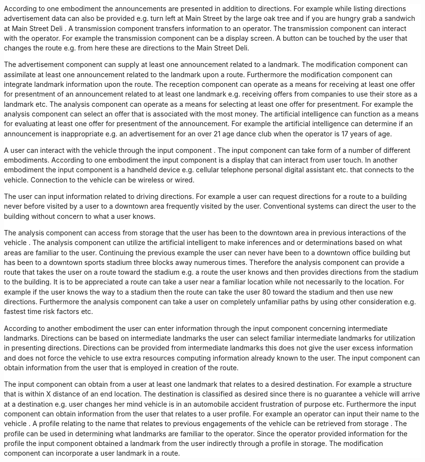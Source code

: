 According to one embodiment the announcements are presented in addition to directions. For example while listing directions advertisement data can also be provided e.g. turn left at Main Street by the large oak tree and if you are hungry grab a sandwich at Main Street Deli . A transmission component transfers information to an operator. The transmission component can interact with the operator. For example the transmission component can be a display screen. A button can be touched by the user that changes the route e.g. from here these are directions to the Main Street Deli. 

The advertisement component can supply at least one announcement related to a landmark. The modification component can assimilate at least one announcement related to the landmark upon a route. Furthermore the modification component can integrate landmark information upon the route. The reception component can operate as a means for receiving at least one offer for presentment of an announcement related to at least one landmark e.g. receiving offers from companies to use their store as a landmark etc. The analysis component can operate as a means for selecting at least one offer for presentment. For example the analysis component can select an offer that is associated with the most money. The artificial intelligence can function as a means for evaluating at least one offer for presentment of the announcement. For example the artificial intelligence can determine if an announcement is inappropriate e.g. an advertisement for an over 21 age dance club when the operator is 17 years of age. 

A user can interact with the vehicle through the input component . The input component can take form of a number of different embodiments. According to one embodiment the input component is a display that can interact from user touch. In another embodiment the input component is a handheld device e.g. cellular telephone personal digital assistant etc. that connects to the vehicle. Connection to the vehicle can be wireless or wired.

The user can input information related to driving directions. For example a user can request directions for a route to a building never before visited by a user to a downtown area frequently visited by the user. Conventional systems can direct the user to the building without concern to what a user knows.

The analysis component can access from storage that the user has been to the downtown area in previous interactions of the vehicle . The analysis component can utilize the artificial intelligent to make inferences and or determinations based on what areas are familiar to the user. Continuing the previous example the user can never have been to a downtown office building but has been to a downtown sports stadium three blocks away numerous times. Therefore the analysis component can provide a route that takes the user on a route toward the stadium e.g. a route the user knows and then provides directions from the stadium to the building. It is to be appreciated a route can take a user near a familiar location while not necessarily to the location. For example if the user knows the way to a stadium then the route can take the user 80 toward the stadium and then use new directions. Furthermore the analysis component can take a user on completely unfamiliar paths by using other consideration e.g. fastest time risk factors etc. 

According to another embodiment the user can enter information through the input component concerning intermediate landmarks. Directions can be based on intermediate landmarks the user can select familiar intermediate landmarks for utilization in presenting directions. Directions can be provided from intermediate landmarks this does not give the user excess information and does not force the vehicle to use extra resources computing information already known to the user. The input component can obtain information from the user that is employed in creation of the route.

The input component can obtain from a user at least one landmark that relates to a desired destination. For example a structure that is within X distance of an end location. The destination is classified as desired since there is no guarantee a vehicle will arrive at a destination e.g. user changes her mind vehicle is in an automobile accident frustration of purpose etc. Furthermore the input component can obtain information from the user that relates to a user profile. For example an operator can input their name to the vehicle . A profile relating to the name that relates to previous engagements of the vehicle can be retrieved from storage . The profile can be used in determining what landmarks are familiar to the operator. Since the operator provided information for the profile the input component obtained a landmark from the user indirectly through a profile in storage. The modification component can incorporate a user landmark in a route.
